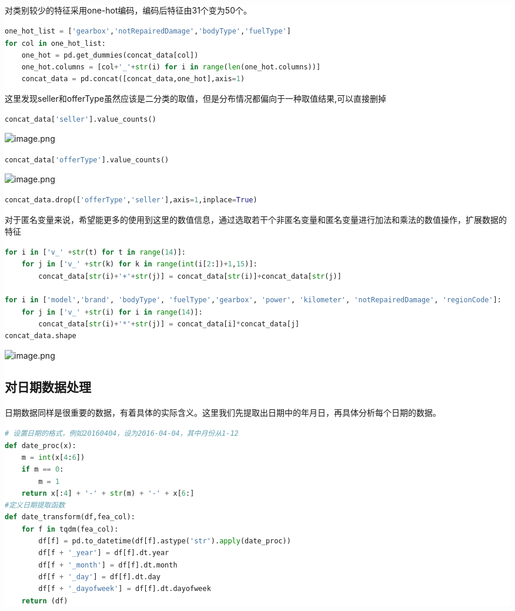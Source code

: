 
对类别较少的特征采用one-hot编码，编码后特征由31个变为50个。


```python
one_hot_list = ['gearbox','notRepairedDamage','bodyType','fuelType']
for col in one_hot_list:
    one_hot = pd.get_dummies(concat_data[col])
    one_hot.columns = [col+'_'+str(i) for i in range(len(one_hot.columns))]
    concat_data = pd.concat([concat_data,one_hot],axis=1)
```


这里发现seller和offerType虽然应该是二分类的取值，但是分布情况都偏向于一种取值结果,可以直接删掉


```python
concat_data['seller'].value_counts()
```
![image.png](https://cdn.nlark.com/yuque/0/2020/png/712146/1593920115308-d7f57d79-4673-4bac-8c93-5b74f521d5ee.png#align=left&display=inline&height=69&margin=%5Bobject%20Object%5D&name=image.png&originHeight=138&originWidth=1146&size=10999&status=done&style=none&width=573)


```python
concat_data['offerType'].value_counts()
```
![image.png](https://cdn.nlark.com/yuque/0/2020/png/712146/1593920132375-7e2a10b0-f820-46c7-b4cb-184f0b89c77b.png#align=left&display=inline&height=56&margin=%5Bobject%20Object%5D&name=image.png&originHeight=112&originWidth=880&size=9905&status=done&style=none&width=440)


```python
concat_data.drop(['offerType','seller'],axis=1,inplace=True)
```


对于匿名变量来说，希望能更多的使用到这里的数值信息，通过选取若干个非匿名变量和匿名变量进行加法和乘法的数值操作，扩展数据的特征


```python
for i in ['v_' +str(t) for t in range(14)]:
    for j in ['v_' +str(k) for k in range(int(i[2:])+1,15)]:
        concat_data[str(i)+'+'+str(j)] = concat_data[str(i)]+concat_data[str(j)]
        
for i in ['model','brand', 'bodyType', 'fuelType','gearbox', 'power', 'kilometer', 'notRepairedDamage', 'regionCode']:
    for j in ['v_' +str(i) for i in range(14)]:
        concat_data[str(i)+'*'+str(j)] = concat_data[i]*concat_data[j]    
concat_data.shape
```
![image.png](https://cdn.nlark.com/yuque/0/2020/png/712146/1593920158247-6a8f4458-d060-417f-ad62-2ed547d9a1c3.png#align=left&display=inline&height=33&margin=%5Bobject%20Object%5D&name=image.png&originHeight=66&originWidth=1158&size=4983&status=done&style=none&width=579)


## 对日期数据处理


日期数据同样是很重要的数据，有着具体的实际含义。这里我们先提取出日期中的年月日，再具体分析每个日期的数据。


```python
# 设置日期的格式，例如20160404，设为2016-04-04，其中月份从1-12
def date_proc(x):
    m = int(x[4:6])
    if m == 0:
        m = 1
    return x[:4] + '-' + str(m) + '-' + x[6:]
#定义日期提取函数
def date_transform(df,fea_col):
    for f in tqdm(fea_col):
        df[f] = pd.to_datetime(df[f].astype('str').apply(date_proc))
        df[f + '_year'] = df[f].dt.year
        df[f + '_month'] = df[f].dt.month
        df[f + '_day'] = df[f].dt.day
        df[f + '_dayofweek'] = df[f].dt.dayofweek
    return (df)
```